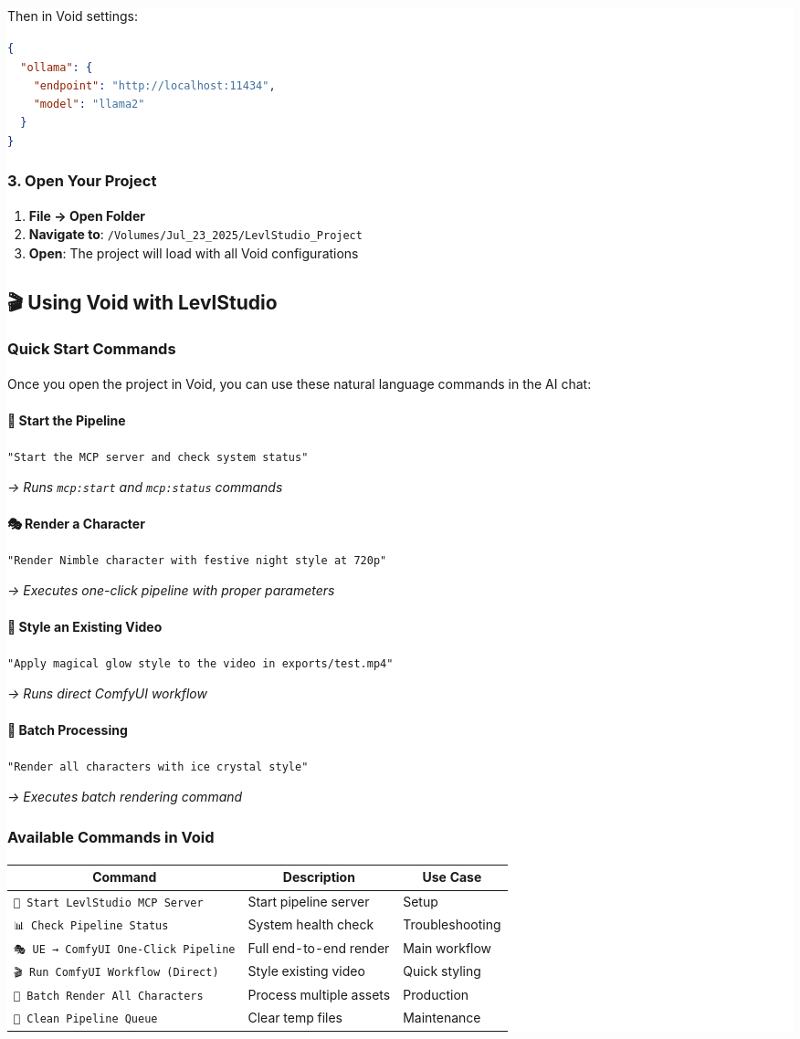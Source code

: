 Then in Void settings:
```json
{
  "ollama": {
    "endpoint": "http://localhost:11434",
    "model": "llama2"
  }
}
```

### 3. Open Your Project
1. **File → Open Folder**
2. **Navigate to**: `/Volumes/Jul_23_2025/LevlStudio_Project`
3. **Open**: The project will load with all Void configurations

## 🎬 Using Void with LevlStudio

### Quick Start Commands

Once you open the project in Void, you can use these natural language commands in the AI chat:

#### 🚀 **Start the Pipeline**
```
"Start the MCP server and check system status"
```
*→ Runs `mcp:start` and `mcp:status` commands*

#### 🎭 **Render a Character**
```
"Render Nimble character with festive night style at 720p"
```
*→ Executes one-click pipeline with proper parameters*

#### 🎨 **Style an Existing Video**
```
"Apply magical glow style to the video in exports/test.mp4"
```
*→ Runs direct ComfyUI workflow*

#### 👥 **Batch Processing**
```
"Render all characters with ice crystal style"
```
*→ Executes batch rendering command*

### Available Commands in Void

| Command | Description | Use Case |
|---------|-------------|----------|
| `🚀 Start LevlStudio MCP Server` | Start pipeline server | Setup |
| `📊 Check Pipeline Status` | System health check | Troubleshooting |
| `🎭 UE → ComfyUI One-Click Pipeline` | Full end-to-end render | Main workflow |
| `🎬 Run ComfyUI Workflow (Direct)` | Style existing video | Quick styling |
| `👥 Batch Render All Characters` | Process multiple assets | Production |
| `🧹 Clean Pipeline Queue` | Clear temp files | Maintenance |
